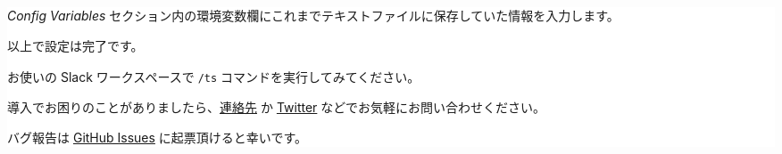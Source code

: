 _Config Variables_ セクション内の環境変数欄にこれまでテキストファイルに保存していた情報を入力します。

以上で設定は完了です。

お使いの Slack ワークスペースで `/ts` コマンドを実行してみてください。

導入でお困りのことがありましたら、[連絡先] か [Twitter] などでお気軽にお問い合わせください。

バグ報告は [GitHub Issues] に起票頂けると幸いです。

[TeamSpirit]: https://www.teamspirit.co.jp
[CAMPFIRE]: https://campfire.co.jp
[Force.com]: https://developer.salesforce.com/platform/force.com
[Force.com IDE]: https://developer.salesforce.com/page/Force.com_IDE
[repo]: https://github.com/ngs/ts-dakoku
[連絡先]: /about/#contact
[Twitter]: https://twitter.com/ngs
[GitHub Issues]: https://github.com/ngs/ts-dakoku/issues

